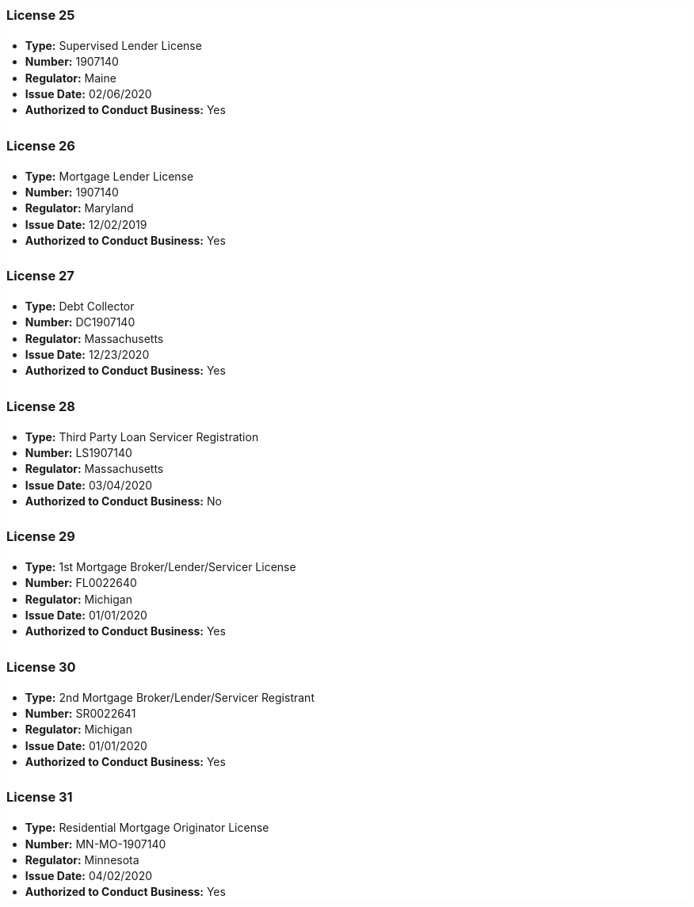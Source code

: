 ### License 25
- **Type:** Supervised Lender License
- **Number:** 1907140
- **Regulator:** Maine
- **Issue Date:** 02/06/2020
- **Authorized to Conduct Business:** Yes

### License 26
- **Type:** Mortgage Lender License
- **Number:** 1907140
- **Regulator:** Maryland
- **Issue Date:** 12/02/2019
- **Authorized to Conduct Business:** Yes

### License 27
- **Type:** Debt Collector
- **Number:** DC1907140
- **Regulator:** Massachusetts
- **Issue Date:** 12/23/2020
- **Authorized to Conduct Business:** Yes

### License 28
- **Type:** Third Party Loan Servicer Registration
- **Number:** LS1907140
- **Regulator:** Massachusetts
- **Issue Date:** 03/04/2020
- **Authorized to Conduct Business:** No

### License 29
- **Type:** 1st Mortgage Broker/Lender/Servicer License
- **Number:** FL0022640
- **Regulator:** Michigan
- **Issue Date:** 01/01/2020
- **Authorized to Conduct Business:** Yes

### License 30
- **Type:** 2nd Mortgage Broker/Lender/Servicer Registrant
- **Number:** SR0022641
- **Regulator:** Michigan
- **Issue Date:** 01/01/2020
- **Authorized to Conduct Business:** Yes

### License 31
- **Type:** Residential Mortgage Originator License
- **Number:** MN-MO-1907140
- **Regulator:** Minnesota
- **Issue Date:** 04/02/2020
- **Authorized to Conduct Business:** Yes
